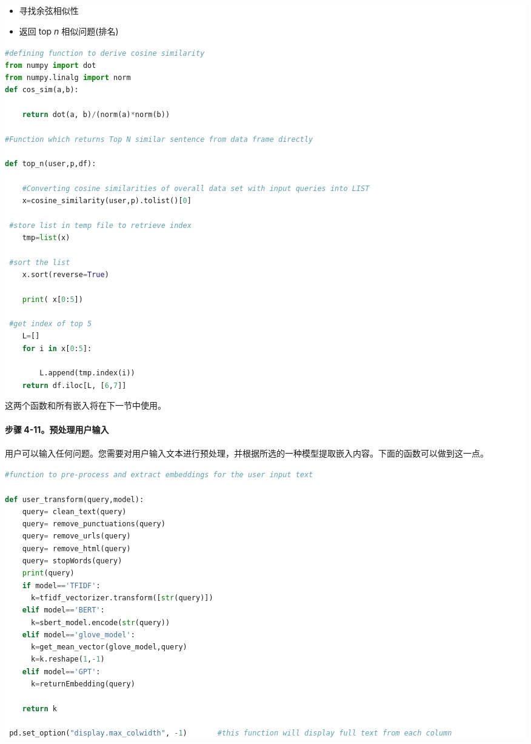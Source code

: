 *   寻找余弦相似性

*   返回 top *n* 相似问题(排名)

```py
#defining function to derive cosine similarity
from numpy import dot
from numpy.linalg import norm
def cos_sim(a,b):

    return dot(a, b)/(norm(a)*norm(b))

#Function which returns Top N similar sentence from data frame directly

def top_n(user,p,df):

    #Converting cosine similarities of overall data set with input queries into LIST
    x=cosine_similarity(user,p).tolist()[0]

 #store list in temp file to retrieve index
    tmp=list(x)

 #sort the list
    x.sort(reverse=True)

    print( x[0:5])

 #get index of top 5
    L=[]
    for i in x[0:5]:

        L.append(tmp.index(i))
    return df.iloc[L, [6,7]]

```

这两个函数和所有嵌入将在下一节中使用。

#### 步骤 4-11。预处理用户输入

用户可以输入任何问题。您需要对用户输入文本进行预处理，并根据所选的一种模型提取嵌入内容。下面的函数可以做到这一点。

```py
#function to pre-process and extract embeddings for the user input text

def user_transform(query,model):
    query= clean_text(query)
    query= remove_punctuations(query)
    query= remove_urls(query)
    query= remove_html(query)
    query= stopWords(query)
    print(query)
    if model=='TFIDF':
      k=tfidf_vectorizer.transform([str(query)])
    elif model=='BERT':
      k=sbert_model.encode(str(query))
    elif model=='glove_model':
      k=get_mean_vector(glove_model,query)
      k=k.reshape(1,-1)
    elif model=='GPT':
      k=returnEmbedding(query)

    return k

 pd.set_option("display.max_colwidth", -1)       #this function will display full text from each column
```